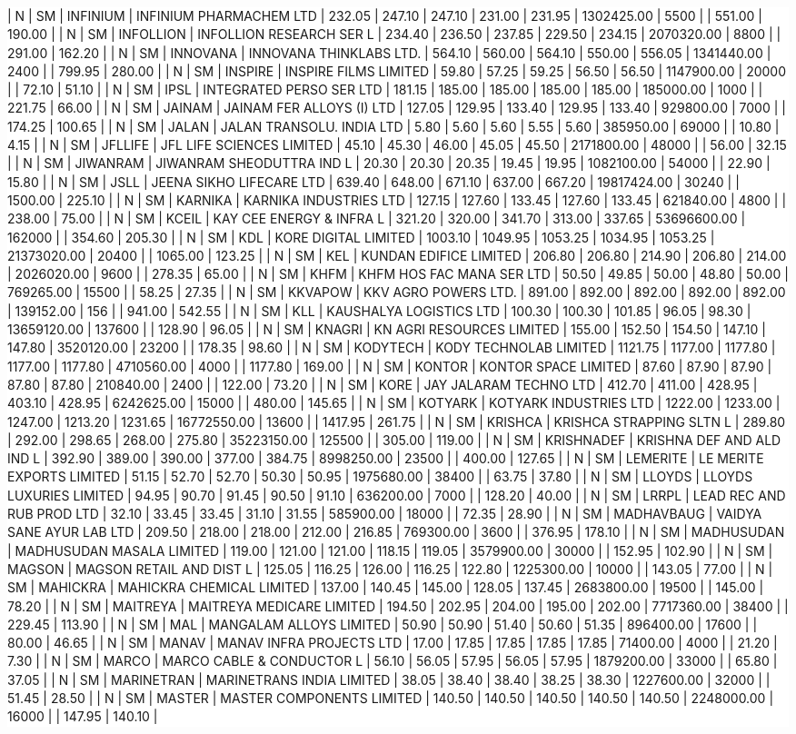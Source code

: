 | N | SM | INFINIUM | INFINIUM PHARMACHEM LTD | 232.05 | 247.10 | 247.10 | 231.00 | 231.95 | 1302425.00 | 5500 |  | 551.00 | 190.00 |
| N | SM | INFOLLION | INFOLLION RESEARCH SER L | 234.40 | 236.50 | 237.85 | 229.50 | 234.15 | 2070320.00 | 8800 |  | 291.00 | 162.20 |
| N | SM | INNOVANA | INNOVANA THINKLABS LTD. | 564.10 | 560.00 | 564.10 | 550.00 | 556.05 | 1341440.00 | 2400 |  | 799.95 | 280.00 |
| N | SM | INSPIRE | INSPIRE FILMS LIMITED | 59.80 | 57.25 | 59.25 | 56.50 | 56.50 | 1147900.00 | 20000 |  | 72.10 | 51.10 |
| N | SM | IPSL | INTEGRATED PERSO SER LTD | 181.15 | 185.00 | 185.00 | 185.00 | 185.00 | 185000.00 | 1000 |  | 221.75 | 66.00 |
| N | SM | JAINAM | JAINAM FER ALLOYS (I) LTD | 127.05 | 129.95 | 133.40 | 129.95 | 133.40 | 929800.00 | 7000 |  | 174.25 | 100.65 |
| N | SM | JALAN | JALAN TRANSOLU. INDIA LTD | 5.80 | 5.60 | 5.60 | 5.55 | 5.60 | 385950.00 | 69000 |  | 10.80 | 4.15 |
| N | SM | JFLLIFE | JFL LIFE SCIENCES LIMITED | 45.10 | 45.30 | 46.00 | 45.05 | 45.50 | 2171800.00 | 48000 |  | 56.00 | 32.15 |
| N | SM | JIWANRAM | JIWANRAM SHEODUTTRA IND L | 20.30 | 20.30 | 20.35 | 19.45 | 19.95 | 1082100.00 | 54000 |  | 22.90 | 15.80 |
| N | SM | JSLL | JEENA SIKHO LIFECARE LTD | 639.40 | 648.00 | 671.10 | 637.00 | 667.20 | 19817424.00 | 30240 |  | 1500.00 | 225.10 |
| N | SM | KARNIKA | KARNIKA INDUSTRIES LTD | 127.15 | 127.60 | 133.45 | 127.60 | 133.45 | 621840.00 | 4800 |  | 238.00 | 75.00 |
| N | SM | KCEIL | KAY CEE ENERGY & INFRA L | 321.20 | 320.00 | 341.70 | 313.00 | 337.65 | 53696600.00 | 162000 |  | 354.60 | 205.30 |
| N | SM | KDL | KORE DIGITAL LIMITED | 1003.10 | 1049.95 | 1053.25 | 1034.95 | 1053.25 | 21373020.00 | 20400 |  | 1065.00 | 123.25 |
| N | SM | KEL | KUNDAN EDIFICE LIMITED | 206.80 | 206.80 | 214.90 | 206.80 | 214.00 | 2026020.00 | 9600 |  | 278.35 | 65.00 |
| N | SM | KHFM | KHFM HOS FAC MANA SER LTD | 50.50 | 49.85 | 50.00 | 48.80 | 50.00 | 769265.00 | 15500 |  | 58.25 | 27.35 |
| N | SM | KKVAPOW | KKV AGRO POWERS LTD. | 891.00 | 892.00 | 892.00 | 892.00 | 892.00 | 139152.00 | 156 |  | 941.00 | 542.55 |
| N | SM | KLL | KAUSHALYA LOGISTICS LTD | 100.30 | 100.30 | 101.85 | 96.05 | 98.30 | 13659120.00 | 137600 |  | 128.90 | 96.05 |
| N | SM | KNAGRI | KN AGRI RESOURCES LIMITED | 155.00 | 152.50 | 154.50 | 147.10 | 147.80 | 3520120.00 | 23200 |  | 178.35 | 98.60 |
| N | SM | KODYTECH | KODY TECHNOLAB LIMITED | 1121.75 | 1177.00 | 1177.80 | 1177.00 | 1177.80 | 4710560.00 | 4000 |  | 1177.80 | 169.00 |
| N | SM | KONTOR | KONTOR SPACE LIMITED | 87.60 | 87.90 | 87.90 | 87.80 | 87.80 | 210840.00 | 2400 |  | 122.00 | 73.20 |
| N | SM | KORE | JAY JALARAM TECHNO LTD | 412.70 | 411.00 | 428.95 | 403.10 | 428.95 | 6242625.00 | 15000 |  | 480.00 | 145.65 |
| N | SM | KOTYARK | KOTYARK INDUSTRIES LTD | 1222.00 | 1233.00 | 1247.00 | 1213.20 | 1231.65 | 16772550.00 | 13600 |  | 1417.95 | 261.75 |
| N | SM | KRISHCA | KRISHCA STRAPPING SLTN L | 289.80 | 292.00 | 298.65 | 268.00 | 275.80 | 35223150.00 | 125500 |  | 305.00 | 119.00 |
| N | SM | KRISHNADEF | KRISHNA DEF AND ALD IND L | 392.90 | 389.00 | 390.00 | 377.00 | 384.75 | 8998250.00 | 23500 |  | 400.00 | 127.65 |
| N | SM | LEMERITE | LE MERITE EXPORTS LIMITED | 51.15 | 52.70 | 52.70 | 50.30 | 50.95 | 1975680.00 | 38400 |  | 63.75 | 37.80 |
| N | SM | LLOYDS | LLOYDS LUXURIES LIMITED | 94.95 | 90.70 | 91.45 | 90.50 | 91.10 | 636200.00 | 7000 |  | 128.20 | 40.00 |
| N | SM | LRRPL | LEAD REC AND RUB PROD LTD | 32.10 | 33.45 | 33.45 | 31.10 | 31.55 | 585900.00 | 18000 |  | 72.35 | 28.90 |
| N | SM | MADHAVBAUG | VAIDYA SANE AYUR LAB LTD | 209.50 | 218.00 | 218.00 | 212.00 | 216.85 | 769300.00 | 3600 |  | 376.95 | 178.10 |
| N | SM | MADHUSUDAN | MADHUSUDAN MASALA LIMITED | 119.00 | 121.00 | 121.00 | 118.15 | 119.05 | 3579900.00 | 30000 |  | 152.95 | 102.90 |
| N | SM | MAGSON | MAGSON RETAIL AND DIST L | 125.05 | 116.25 | 126.00 | 116.25 | 122.80 | 1225300.00 | 10000 |  | 143.05 | 77.00 |
| N | SM | MAHICKRA | MAHICKRA CHEMICAL LIMITED | 137.00 | 140.45 | 145.00 | 128.05 | 137.45 | 2683800.00 | 19500 |  | 145.00 | 78.20 |
| N | SM | MAITREYA | MAITREYA MEDICARE LIMITED | 194.50 | 202.95 | 204.00 | 195.00 | 202.00 | 7717360.00 | 38400 |  | 229.45 | 113.90 |
| N | SM | MAL | MANGALAM ALLOYS LIMITED | 50.90 | 50.90 | 51.40 | 50.60 | 51.35 | 896400.00 | 17600 |  | 80.00 | 46.65 |
| N | SM | MANAV | MANAV INFRA PROJECTS LTD | 17.00 | 17.85 | 17.85 | 17.85 | 17.85 | 71400.00 | 4000 |  | 21.20 | 7.30 |
| N | SM | MARCO | MARCO CABLE & CONDUCTOR L | 56.10 | 56.05 | 57.95 | 56.05 | 57.95 | 1879200.00 | 33000 |  | 65.80 | 37.05 |
| N | SM | MARINETRAN | MARINETRANS INDIA LIMITED | 38.05 | 38.40 | 38.40 | 38.25 | 38.30 | 1227600.00 | 32000 |  | 51.45 | 28.50 |
| N | SM | MASTER | MASTER COMPONENTS LIMITED | 140.50 | 140.50 | 140.50 | 140.50 | 140.50 | 2248000.00 | 16000 |  | 147.95 | 140.10 |